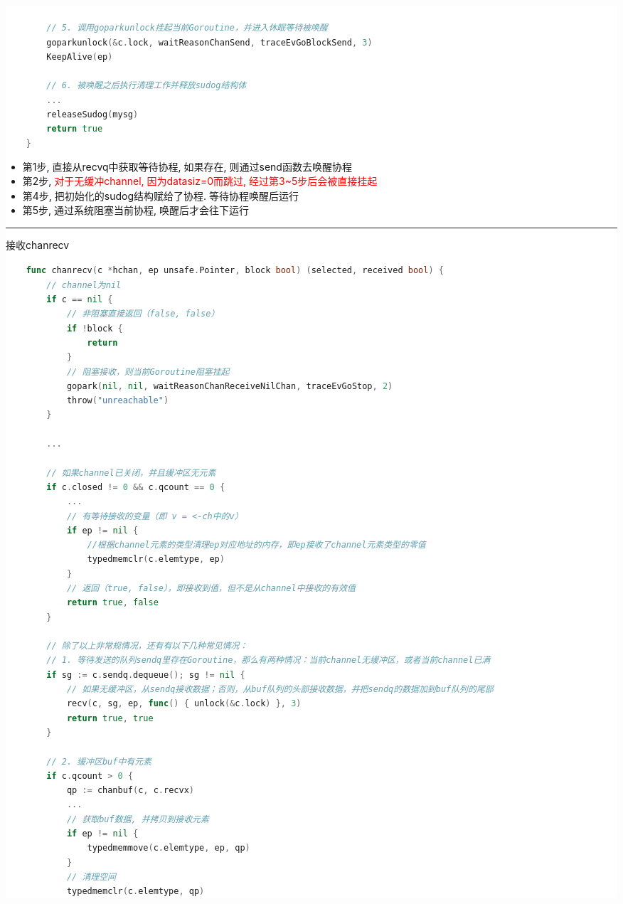 ```go

		// 5. 调用goparkunlock挂起当前Goroutine，并进入休眠等待被唤醒
		goparkunlock(&c.lock, waitReasonChanSend, traceEvGoBlockSend, 3)
		KeepAlive(ep)

		// 6. 被唤醒之后执行清理工作并释放sudog结构体
		...
		releaseSudog(mysg)
		return true
	}
```
- 第1步, 直接从recvq中获取等待协程, 如果存在, 则通过send函数去唤醒协程
- 第2步, <font color=red>对于无缓冲channel, 因为datasiz=0而跳过, 经过第3~5步后会被直接挂起</font>
- 第4步, 把初始化的sudog结构赋给了协程. 等待协程唤醒后运行
- 第5步, 通过系统阻塞当前协程, 唤醒后才会往下运行

---

接收chanrecv
```go
	func chanrecv(c *hchan, ep unsafe.Pointer, block bool) (selected, received bool) {
		// channel为nil
		if c == nil {
			// 非阻塞直接返回（false, false）
			if !block {
				return
			}
			// 阻塞接收，则当前Goroutine阻塞挂起
			gopark(nil, nil, waitReasonChanReceiveNilChan, traceEvGoStop, 2)
			throw("unreachable")
		}

		...

		// 如果channel已关闭，并且缓冲区无元素
		if c.closed != 0 && c.qcount == 0 {
			...
			// 有等待接收的变量（即 v = <-ch中的v）
			if ep != nil {
				//根据channel元素的类型清理ep对应地址的内存，即ep接收了channel元素类型的零值
				typedmemclr(c.elemtype, ep)
			}
			// 返回（true, false），即接收到值，但不是从channel中接收的有效值
			return true, false
		}

		// 除了以上非常规情况，还有有以下几种常见情况：
		// 1. 等待发送的队列sendq里存在Goroutine，那么有两种情况：当前channel无缓冲区，或者当前channel已满
		if sg := c.sendq.dequeue(); sg != nil {
			// 如果无缓冲区，从sendq接收数据；否则，从buf队列的头部接收数据，并把sendq的数据加到buf队列的尾部
			recv(c, sg, ep, func() { unlock(&c.lock) }, 3)
			return true, true
		}

		// 2. 缓冲区buf中有元素
		if c.qcount > 0 {
			qp := chanbuf(c, c.recvx)
			...
			// 获取buf数据, 并拷贝到接收元素
			if ep != nil {
				typedmemmove(c.elemtype, ep, qp)
			}
			// 清理空间
			typedmemclr(c.elemtype, qp)
```